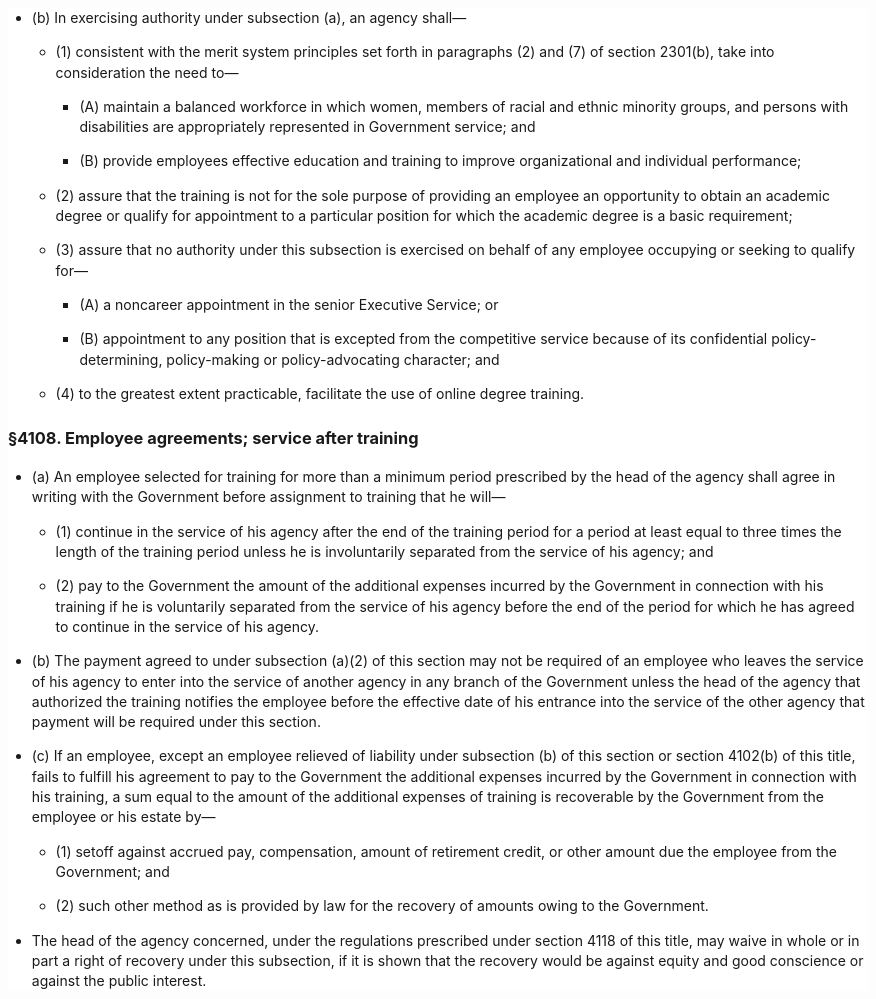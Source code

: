 
* (b) In exercising authority under subsection (a), an agency shall—

  * (1) consistent with the merit system principles set forth in paragraphs (2) and (7) of section 2301(b), take into consideration the need to—

    * (A) maintain a balanced workforce in which women, members of racial and ethnic minority groups, and persons with disabilities are appropriately represented in Government service; and

    * (B) provide employees effective education and training to improve organizational and individual performance;


  * (2) assure that the training is not for the sole purpose of providing an employee an opportunity to obtain an academic degree or qualify for appointment to a particular position for which the academic degree is a basic requirement;

  * (3) assure that no authority under this subsection is exercised on behalf of any employee occupying or seeking to qualify for—

    * (A) a noncareer appointment in the senior Executive Service; or

    * (B) appointment to any position that is excepted from the competitive service because of its confidential policy-determining, policy-making or policy-advocating character; and


  * (4) to the greatest extent practicable, facilitate the use of online degree training.

### §4108. Employee agreements; service after training
* (a) An employee selected for training for more than a minimum period prescribed by the head of the agency shall agree in writing with the Government before assignment to training that he will—

  * (1) continue in the service of his agency after the end of the training period for a period at least equal to three times the length of the training period unless he is involuntarily separated from the service of his agency; and

  * (2) pay to the Government the amount of the additional expenses incurred by the Government in connection with his training if he is voluntarily separated from the service of his agency before the end of the period for which he has agreed to continue in the service of his agency.


* (b) The payment agreed to under subsection (a)(2) of this section may not be required of an employee who leaves the service of his agency to enter into the service of another agency in any branch of the Government unless the head of the agency that authorized the training notifies the employee before the effective date of his entrance into the service of the other agency that payment will be required under this section.

* (c) If an employee, except an employee relieved of liability under subsection (b) of this section or section 4102(b) of this title, fails to fulfill his agreement to pay to the Government the additional expenses incurred by the Government in connection with his training, a sum equal to the amount of the additional expenses of training is recoverable by the Government from the employee or his estate by—

  * (1) setoff against accrued pay, compensation, amount of retirement credit, or other amount due the employee from the Government; and

  * (2) such other method as is provided by law for the recovery of amounts owing to the Government.


* The head of the agency concerned, under the regulations prescribed under section 4118 of this title, may waive in whole or in part a right of recovery under this subsection, if it is shown that the recovery would be against equity and good conscience or against the public interest.
